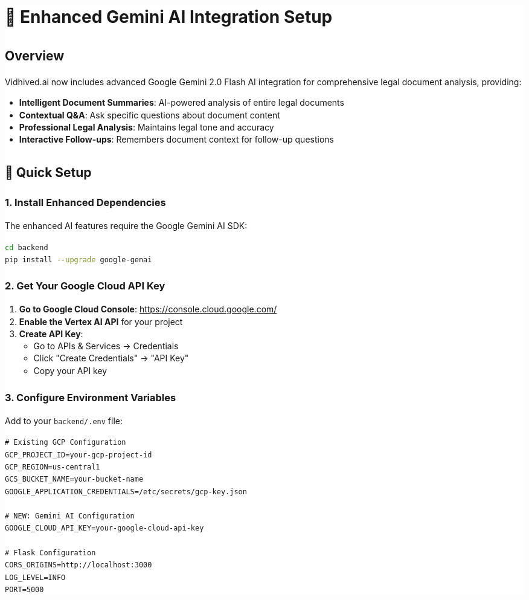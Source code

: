 # 🤖 Enhanced Gemini AI Integration Setup

## Overview

Vidhived.ai now includes advanced Google Gemini 2.0 Flash AI integration for comprehensive legal document analysis, providing:

- **Intelligent Document Summaries**: AI-powered analysis of entire legal documents
- **Contextual Q&A**: Ask specific questions about document content
- **Professional Legal Analysis**: Maintains legal tone and accuracy
- **Interactive Follow-ups**: Remembers document context for follow-up questions

## 🚀 Quick Setup

### 1. Install Enhanced Dependencies

The enhanced AI features require the Google Gemini AI SDK:

```bash
cd backend
pip install --upgrade google-genai
```

### 2. Get Your Google Cloud API Key

1. **Go to Google Cloud Console**: https://console.cloud.google.com/
2. **Enable the Vertex AI API** for your project
3. **Create API Key**:
   - Go to APIs & Services → Credentials
   - Click "Create Credentials" → "API Key"
   - Copy your API key

### 3. Configure Environment Variables

Add to your `backend/.env` file:

```env
# Existing GCP Configuration
GCP_PROJECT_ID=your-gcp-project-id
GCP_REGION=us-central1
GCS_BUCKET_NAME=your-bucket-name
GOOGLE_APPLICATION_CREDENTIALS=/etc/secrets/gcp-key.json

# NEW: Gemini AI Configuration
GOOGLE_CLOUD_API_KEY=your-google-cloud-api-key

# Flask Configuration
CORS_ORIGINS=http://localhost:3000
LOG_LEVEL=INFO
PORT=5000
```
